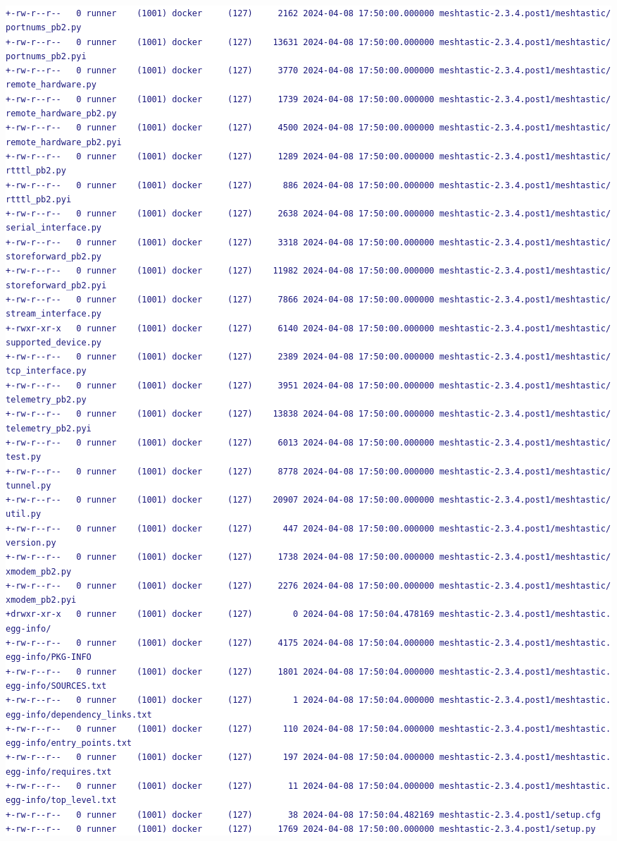 ```diff
+-rw-r--r--   0 runner    (1001) docker     (127)     2162 2024-04-08 17:50:00.000000 meshtastic-2.3.4.post1/meshtastic/portnums_pb2.py
+-rw-r--r--   0 runner    (1001) docker     (127)    13631 2024-04-08 17:50:00.000000 meshtastic-2.3.4.post1/meshtastic/portnums_pb2.pyi
+-rw-r--r--   0 runner    (1001) docker     (127)     3770 2024-04-08 17:50:00.000000 meshtastic-2.3.4.post1/meshtastic/remote_hardware.py
+-rw-r--r--   0 runner    (1001) docker     (127)     1739 2024-04-08 17:50:00.000000 meshtastic-2.3.4.post1/meshtastic/remote_hardware_pb2.py
+-rw-r--r--   0 runner    (1001) docker     (127)     4500 2024-04-08 17:50:00.000000 meshtastic-2.3.4.post1/meshtastic/remote_hardware_pb2.pyi
+-rw-r--r--   0 runner    (1001) docker     (127)     1289 2024-04-08 17:50:00.000000 meshtastic-2.3.4.post1/meshtastic/rtttl_pb2.py
+-rw-r--r--   0 runner    (1001) docker     (127)      886 2024-04-08 17:50:00.000000 meshtastic-2.3.4.post1/meshtastic/rtttl_pb2.pyi
+-rw-r--r--   0 runner    (1001) docker     (127)     2638 2024-04-08 17:50:00.000000 meshtastic-2.3.4.post1/meshtastic/serial_interface.py
+-rw-r--r--   0 runner    (1001) docker     (127)     3318 2024-04-08 17:50:00.000000 meshtastic-2.3.4.post1/meshtastic/storeforward_pb2.py
+-rw-r--r--   0 runner    (1001) docker     (127)    11982 2024-04-08 17:50:00.000000 meshtastic-2.3.4.post1/meshtastic/storeforward_pb2.pyi
+-rw-r--r--   0 runner    (1001) docker     (127)     7866 2024-04-08 17:50:00.000000 meshtastic-2.3.4.post1/meshtastic/stream_interface.py
+-rwxr-xr-x   0 runner    (1001) docker     (127)     6140 2024-04-08 17:50:00.000000 meshtastic-2.3.4.post1/meshtastic/supported_device.py
+-rw-r--r--   0 runner    (1001) docker     (127)     2389 2024-04-08 17:50:00.000000 meshtastic-2.3.4.post1/meshtastic/tcp_interface.py
+-rw-r--r--   0 runner    (1001) docker     (127)     3951 2024-04-08 17:50:00.000000 meshtastic-2.3.4.post1/meshtastic/telemetry_pb2.py
+-rw-r--r--   0 runner    (1001) docker     (127)    13838 2024-04-08 17:50:00.000000 meshtastic-2.3.4.post1/meshtastic/telemetry_pb2.pyi
+-rw-r--r--   0 runner    (1001) docker     (127)     6013 2024-04-08 17:50:00.000000 meshtastic-2.3.4.post1/meshtastic/test.py
+-rw-r--r--   0 runner    (1001) docker     (127)     8778 2024-04-08 17:50:00.000000 meshtastic-2.3.4.post1/meshtastic/tunnel.py
+-rw-r--r--   0 runner    (1001) docker     (127)    20907 2024-04-08 17:50:00.000000 meshtastic-2.3.4.post1/meshtastic/util.py
+-rw-r--r--   0 runner    (1001) docker     (127)      447 2024-04-08 17:50:00.000000 meshtastic-2.3.4.post1/meshtastic/version.py
+-rw-r--r--   0 runner    (1001) docker     (127)     1738 2024-04-08 17:50:00.000000 meshtastic-2.3.4.post1/meshtastic/xmodem_pb2.py
+-rw-r--r--   0 runner    (1001) docker     (127)     2276 2024-04-08 17:50:00.000000 meshtastic-2.3.4.post1/meshtastic/xmodem_pb2.pyi
+drwxr-xr-x   0 runner    (1001) docker     (127)        0 2024-04-08 17:50:04.478169 meshtastic-2.3.4.post1/meshtastic.egg-info/
+-rw-r--r--   0 runner    (1001) docker     (127)     4175 2024-04-08 17:50:04.000000 meshtastic-2.3.4.post1/meshtastic.egg-info/PKG-INFO
+-rw-r--r--   0 runner    (1001) docker     (127)     1801 2024-04-08 17:50:04.000000 meshtastic-2.3.4.post1/meshtastic.egg-info/SOURCES.txt
+-rw-r--r--   0 runner    (1001) docker     (127)        1 2024-04-08 17:50:04.000000 meshtastic-2.3.4.post1/meshtastic.egg-info/dependency_links.txt
+-rw-r--r--   0 runner    (1001) docker     (127)      110 2024-04-08 17:50:04.000000 meshtastic-2.3.4.post1/meshtastic.egg-info/entry_points.txt
+-rw-r--r--   0 runner    (1001) docker     (127)      197 2024-04-08 17:50:04.000000 meshtastic-2.3.4.post1/meshtastic.egg-info/requires.txt
+-rw-r--r--   0 runner    (1001) docker     (127)       11 2024-04-08 17:50:04.000000 meshtastic-2.3.4.post1/meshtastic.egg-info/top_level.txt
+-rw-r--r--   0 runner    (1001) docker     (127)       38 2024-04-08 17:50:04.482169 meshtastic-2.3.4.post1/setup.cfg
+-rw-r--r--   0 runner    (1001) docker     (127)     1769 2024-04-08 17:50:00.000000 meshtastic-2.3.4.post1/setup.py
```
